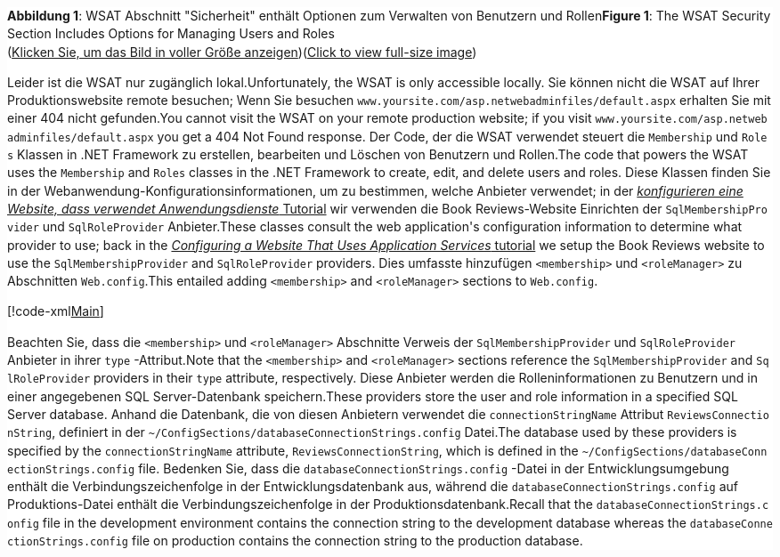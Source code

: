 <span data-ttu-id="44d71-133">**Abbildung 1**: WSAT Abschnitt "Sicherheit" enthält Optionen zum Verwalten von Benutzern und Rollen</span><span class="sxs-lookup"><span data-stu-id="44d71-133">**Figure 1**: The WSAT Security Section Includes Options for Managing Users and Roles</span></span>  
<span data-ttu-id="44d71-134">([Klicken Sie, um das Bild in voller Größe anzeigen](users-and-roles-on-the-production-website-cs/_static/image3.png))</span><span class="sxs-lookup"><span data-stu-id="44d71-134">([Click to view full-size image](users-and-roles-on-the-production-website-cs/_static/image3.png))</span></span>

<span data-ttu-id="44d71-135">Leider ist die WSAT nur zugänglich lokal.</span><span class="sxs-lookup"><span data-stu-id="44d71-135">Unfortunately, the WSAT is only accessible locally.</span></span> <span data-ttu-id="44d71-136">Sie können nicht die WSAT auf Ihrer Produktionswebsite remote besuchen; Wenn Sie besuchen `www.yoursite.com/asp.netwebadminfiles/default.aspx` erhalten Sie mit einer 404 nicht gefunden.</span><span class="sxs-lookup"><span data-stu-id="44d71-136">You cannot visit the WSAT on your remote production website; if you visit `www.yoursite.com/asp.netwebadminfiles/default.aspx` you get a 404 Not Found response.</span></span> <span data-ttu-id="44d71-137">Der Code, der die WSAT verwendet steuert die `Membership` und `Roles` Klassen in .NET Framework zu erstellen, bearbeiten und Löschen von Benutzern und Rollen.</span><span class="sxs-lookup"><span data-stu-id="44d71-137">The code that powers the WSAT uses the `Membership` and `Roles` classes in the .NET Framework to create, edit, and delete users and roles.</span></span> <span data-ttu-id="44d71-138">Diese Klassen finden Sie in der Webanwendung-Konfigurationsinformationen, um zu bestimmen, welche Anbieter verwendet; in der [ *konfigurieren eine Website, dass verwendet Anwendungsdienste* Tutorial](configuring-a-website-that-uses-application-services-cs.md) wir verwenden die Book Reviews-Website Einrichten der `SqlMembershipProvider` und `SqlRoleProvider` Anbieter.</span><span class="sxs-lookup"><span data-stu-id="44d71-138">These classes consult the web application's configuration information to determine what provider to use; back in the [*Configuring a Website That Uses Application Services* tutorial](configuring-a-website-that-uses-application-services-cs.md) we setup the Book Reviews website to use the `SqlMembershipProvider` and `SqlRoleProvider` providers.</span></span> <span data-ttu-id="44d71-139">Dies umfasste hinzufügen `<membership>` und `<roleManager>` zu Abschnitten `Web.config`.</span><span class="sxs-lookup"><span data-stu-id="44d71-139">This entailed adding `<membership>` and `<roleManager>` sections to `Web.config`.</span></span>

[!code-xml[Main](users-and-roles-on-the-production-website-cs/samples/sample1.xml)]

<span data-ttu-id="44d71-140">Beachten Sie, dass die `<membership>` und `<roleManager>` Abschnitte Verweis der `SqlMembershipProvider` und `SqlRoleProvider` Anbieter in ihrer `type` -Attribut.</span><span class="sxs-lookup"><span data-stu-id="44d71-140">Note that the `<membership>` and `<roleManager>` sections reference the `SqlMembershipProvider` and `SqlRoleProvider` providers in their `type` attribute, respectively.</span></span> <span data-ttu-id="44d71-141">Diese Anbieter werden die Rolleninformationen zu Benutzern und in einer angegebenen SQL Server-Datenbank speichern.</span><span class="sxs-lookup"><span data-stu-id="44d71-141">These providers store the user and role information in a specified SQL Server database.</span></span> <span data-ttu-id="44d71-142">Anhand die Datenbank, die von diesen Anbietern verwendet die `connectionStringName` Attribut `ReviewsConnectionString`, definiert in der `~/ConfigSections/databaseConnectionStrings.config` Datei.</span><span class="sxs-lookup"><span data-stu-id="44d71-142">The database used by these providers is specified by the `connectionStringName` attribute, `ReviewsConnectionString`, which is defined in the `~/ConfigSections/databaseConnectionStrings.config` file.</span></span> <span data-ttu-id="44d71-143">Bedenken Sie, dass die `databaseConnectionStrings.config` -Datei in der Entwicklungsumgebung enthält die Verbindungszeichenfolge in der Entwicklungsdatenbank aus, während die `databaseConnectionStrings.config` auf Produktions-Datei enthält die Verbindungszeichenfolge in der Produktionsdatenbank.</span><span class="sxs-lookup"><span data-stu-id="44d71-143">Recall that the `databaseConnectionStrings.config` file in the development environment contains the connection string to the development database whereas the `databaseConnectionStrings.config` file on production contains the connection string to the production database.</span></span>

